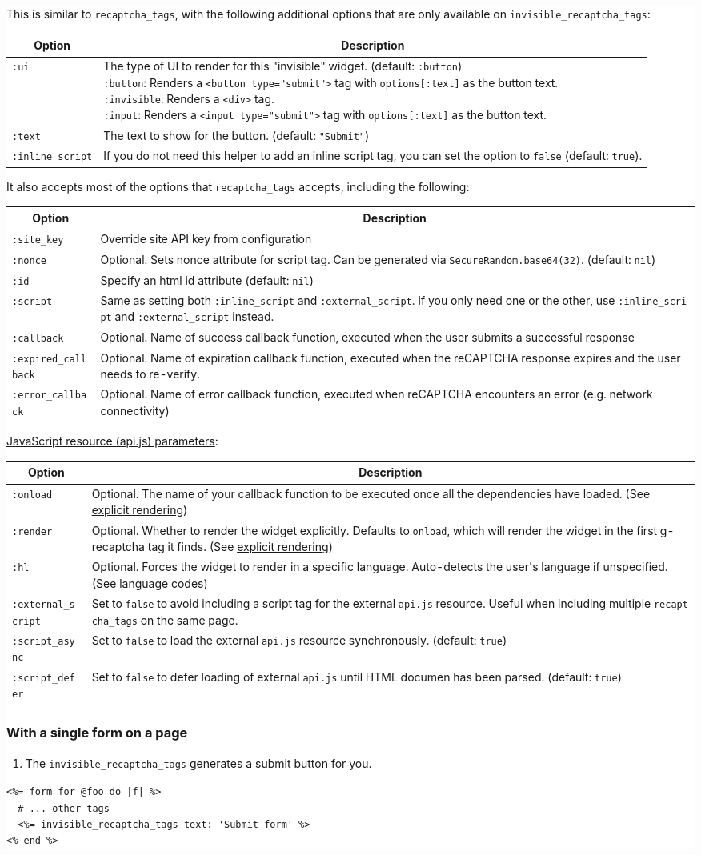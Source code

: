 This is similar to `recaptcha_tags`, with the following additional options that are only available
on `invisible_recaptcha_tags`:

| Option              | Description |
|---------------------|-------------|
| `:ui`               | The type of UI to render for this "invisible" widget. (default: `:button`)<br/>`:button`: Renders a `<button type="submit">` tag with `options[:text]` as the button text.<br/>`:invisible`: Renders a `<div>` tag.<br/>`:input`: Renders a `<input type="submit">` tag with `options[:text]` as the button text. |
| `:text`             | The text to show for the button. (default: `"Submit"`)
| `:inline_script`    | If you do not need this helper to add an inline script tag, you can set the option to `false` (default: `true`).

It also accepts most of the options that `recaptcha_tags` accepts, including the following:

| Option              | Description |
|---------------------|-------------|
| `:site_key`         | Override site API key from configuration |
| `:nonce`            | Optional. Sets nonce attribute for script tag. Can be generated via `SecureRandom.base64(32)`. (default: `nil`) |
| `:id`               | Specify an html id attribute (default: `nil`) |
| `:script`           | Same as setting both `:inline_script` and `:external_script`. If you only need one or the other, use `:inline_script` and `:external_script` instead. |
| `:callback`         | Optional. Name of success callback function, executed when the user submits a successful response |
| `:expired_callback` | Optional. Name of expiration callback function, executed when the reCAPTCHA response expires and the user needs to re-verify. |
| `:error_callback`   | Optional. Name of error callback function, executed when reCAPTCHA encounters an error (e.g. network connectivity) |

[JavaScript resource (api.js) parameters](https://developers.google.com/recaptcha/docs/invisible#js_param):

| Option              | Description |
|---------------------|-------------|
| `:onload`           | Optional. The name of your callback function to be executed once all the dependencies have loaded. (See [explicit rendering](https://developers.google.com/recaptcha/docs/display#explicit_render)) |
| `:render`           | Optional. Whether to render the widget explicitly. Defaults to `onload`, which will render the widget in the first g-recaptcha tag it finds. (See [explicit rendering](https://developers.google.com/recaptcha/docs/display#explicit_render)) |
| `:hl`               | Optional. Forces the widget to render in a specific language. Auto-detects the user's language if unspecified. (See [language codes](https://developers.google.com/recaptcha/docs/language)) |
| `:external_script`  | Set to `false` to avoid including a script tag for the external `api.js` resource. Useful when including multiple `recaptcha_tags` on the same page. |
| `:script_async`     | Set to `false` to load the external `api.js` resource synchronously. (default: `true`) |
| `:script_defer`     | Set to `false` to defer loading of external `api.js` until HTML documen has been parsed. (default: `true`) |

### With a single form on a page

1. The `invisible_recaptcha_tags` generates a submit button for you.

```erb
<%= form_for @foo do |f| %>
  # ... other tags
  <%= invisible_recaptcha_tags text: 'Submit form' %>
<% end %>
```
